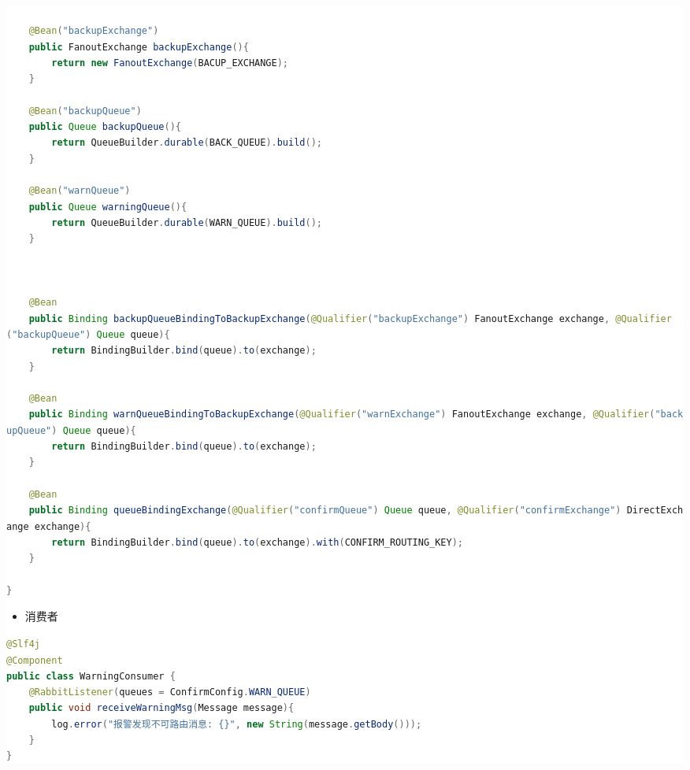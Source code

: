 ```java

    @Bean("backupExchange")
    public FanoutExchange backupExchange(){
        return new FanoutExchange(BACUP_EXCHANGE);
    }

    @Bean("backupQueue")
    public Queue backupQueue(){
        return QueueBuilder.durable(BACK_QUEUE).build();
    }
    
    @Bean("warnQueue")
    public Queue warningQueue(){
        return QueueBuilder.durable(WARN_QUEUE).build();
    }



    @Bean
    public Binding backupQueueBindingToBackupExchange(@Qualifier("backupExchange") FanoutExchange exchange, @Qualifier("backupQueue") Queue queue){
        return BindingBuilder.bind(queue).to(exchange); 
    }

    @Bean
    public Binding warnQueueBindingToBackupExchange(@Qualifier("warnExchange") FanoutExchange exchange, @Qualifier("backupQueue") Queue queue){
        return BindingBuilder.bind(queue).to(exchange);
    }

    @Bean
    public Binding queueBindingExchange(@Qualifier("confirmQueue") Queue queue, @Qualifier("confirmExchange") DirectExchange exchange){
        return BindingBuilder.bind(queue).to(exchange).with(CONFIRM_ROUTING_KEY);
    }

}

```

- 消费者
```java
@Slf4j
@Component
public class WarningConsumer {
    @RabbitListener(queues = ConfirmConfig.WARN_QUEUE)
    public void receiveWarningMsg(Message message){
        log.error("报警发现不可路由消息: {}", new String(message.getBody()));
    }
}
```

